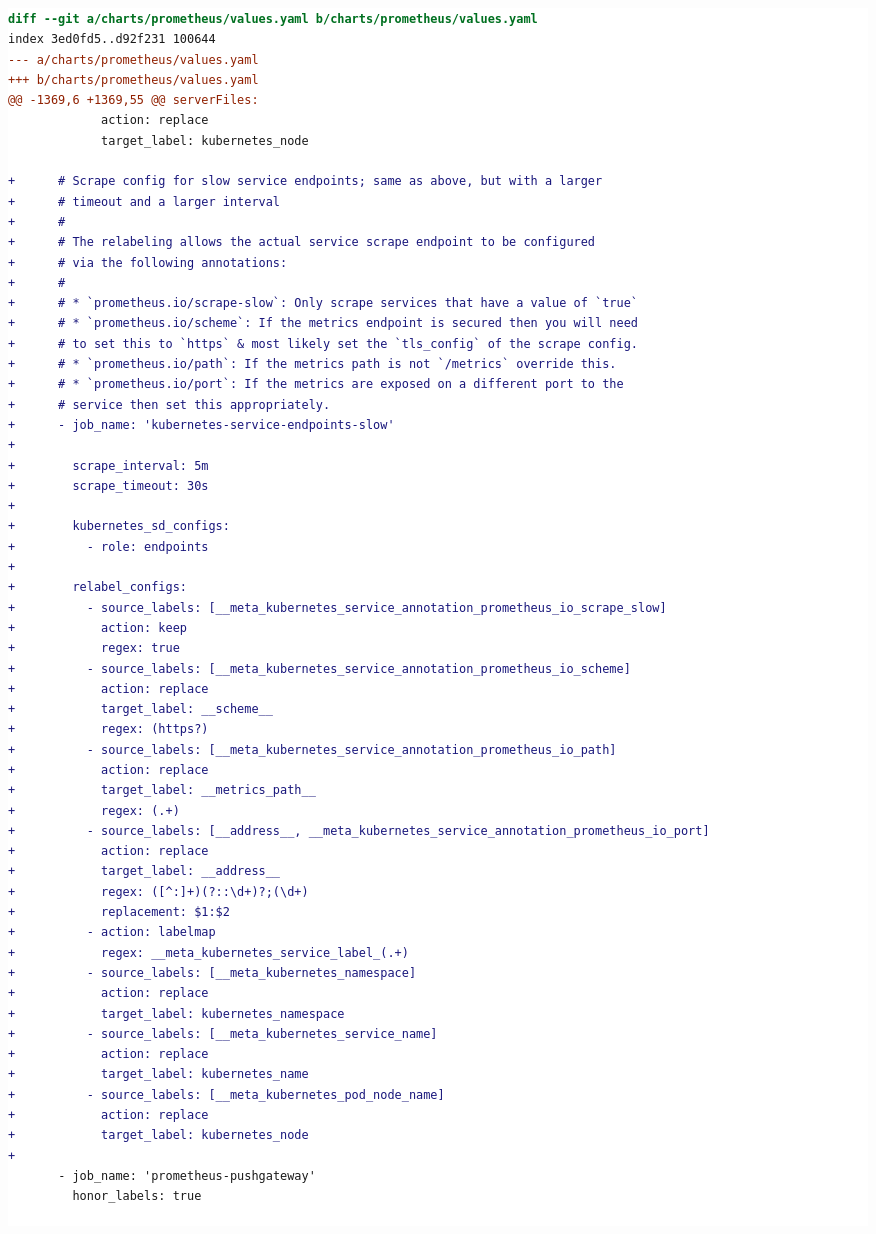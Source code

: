 ```diff
diff --git a/charts/prometheus/values.yaml b/charts/prometheus/values.yaml
index 3ed0fd5..d92f231 100644
--- a/charts/prometheus/values.yaml
+++ b/charts/prometheus/values.yaml
@@ -1369,6 +1369,55 @@ serverFiles:
             action: replace
             target_label: kubernetes_node
 
+      # Scrape config for slow service endpoints; same as above, but with a larger
+      # timeout and a larger interval
+      #
+      # The relabeling allows the actual service scrape endpoint to be configured
+      # via the following annotations:
+      #
+      # * `prometheus.io/scrape-slow`: Only scrape services that have a value of `true`
+      # * `prometheus.io/scheme`: If the metrics endpoint is secured then you will need
+      # to set this to `https` & most likely set the `tls_config` of the scrape config.
+      # * `prometheus.io/path`: If the metrics path is not `/metrics` override this.
+      # * `prometheus.io/port`: If the metrics are exposed on a different port to the
+      # service then set this appropriately.
+      - job_name: 'kubernetes-service-endpoints-slow'
+
+        scrape_interval: 5m
+        scrape_timeout: 30s
+
+        kubernetes_sd_configs:
+          - role: endpoints
+
+        relabel_configs:
+          - source_labels: [__meta_kubernetes_service_annotation_prometheus_io_scrape_slow]
+            action: keep
+            regex: true
+          - source_labels: [__meta_kubernetes_service_annotation_prometheus_io_scheme]
+            action: replace
+            target_label: __scheme__
+            regex: (https?)
+          - source_labels: [__meta_kubernetes_service_annotation_prometheus_io_path]
+            action: replace
+            target_label: __metrics_path__
+            regex: (.+)
+          - source_labels: [__address__, __meta_kubernetes_service_annotation_prometheus_io_port]
+            action: replace
+            target_label: __address__
+            regex: ([^:]+)(?::\d+)?;(\d+)
+            replacement: $1:$2
+          - action: labelmap
+            regex: __meta_kubernetes_service_label_(.+)
+          - source_labels: [__meta_kubernetes_namespace]
+            action: replace
+            target_label: kubernetes_namespace
+          - source_labels: [__meta_kubernetes_service_name]
+            action: replace
+            target_label: kubernetes_name
+          - source_labels: [__meta_kubernetes_pod_node_name]
+            action: replace
+            target_label: kubernetes_node
+
       - job_name: 'prometheus-pushgateway'
         honor_labels: true
 
```
